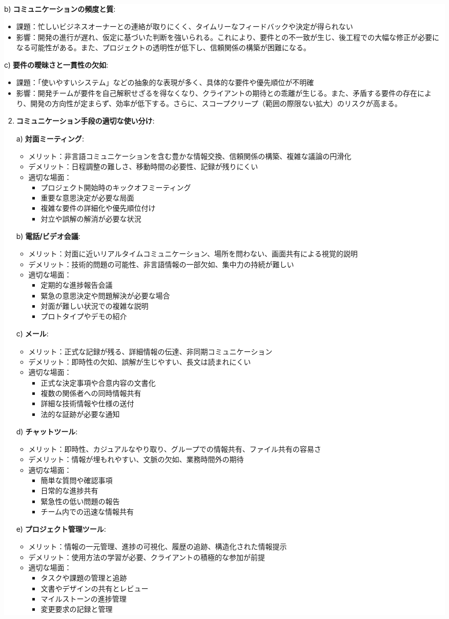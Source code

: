    b) **コミュニケーションの頻度と質**:
   - 課題：忙しいビジネスオーナーとの連絡が取りにくく、タイムリーなフィードバックや決定が得られない
   - 影響：開発の進行が遅れ、仮定に基づいた判断を強いられる。これにより、要件との不一致が生じ、後工程での大幅な修正が必要になる可能性がある。また、プロジェクトの透明性が低下し、信頼関係の構築が困難になる。
   
   c) **要件の曖昧さと一貫性の欠如**:
   - 課題：「使いやすいシステム」などの抽象的な表現が多く、具体的な要件や優先順位が不明確
   - 影響：開発チームが要件を自己解釈せざるを得なくなり、クライアントの期待との乖離が生じる。また、矛盾する要件の存在により、開発の方向性が定まらず、効率が低下する。さらに、スコープクリープ（範囲の際限ない拡大）のリスクが高まる。

2. **コミュニケーション手段の適切な使い分け**:

   a) **対面ミーティング**:
   - メリット：非言語コミュニケーションを含む豊かな情報交換、信頼関係の構築、複雑な議論の円滑化
   - デメリット：日程調整の難しさ、移動時間の必要性、記録が残りにくい
   - 適切な場面：
     * プロジェクト開始時のキックオフミーティング
     * 重要な意思決定が必要な局面
     * 複雑な要件の詳細化や優先順位付け
     * 対立や誤解の解消が必要な状況
   
   b) **電話/ビデオ会議**:
   - メリット：対面に近いリアルタイムコミュニケーション、場所を問わない、画面共有による視覚的説明
   - デメリット：技術的問題の可能性、非言語情報の一部欠如、集中力の持続が難しい
   - 適切な場面：
     * 定期的な進捗報告会議
     * 緊急の意思決定や問題解決が必要な場合
     * 対面が難しい状況での複雑な説明
     * プロトタイプやデモの紹介
   
   c) **メール**:
   - メリット：正式な記録が残る、詳細情報の伝達、非同期コミュニケーション
   - デメリット：即時性の欠如、誤解が生じやすい、長文は読まれにくい
   - 適切な場面：
     * 正式な決定事項や合意内容の文書化
     * 複数の関係者への同時情報共有
     * 詳細な技術情報や仕様の送付
     * 法的な証跡が必要な通知
   
   d) **チャットツール**:
   - メリット：即時性、カジュアルなやり取り、グループでの情報共有、ファイル共有の容易さ
   - デメリット：情報が埋もれやすい、文脈の欠如、業務時間外の期待
   - 適切な場面：
     * 簡単な質問や確認事項
     * 日常的な進捗共有
     * 緊急性の低い問題の報告
     * チーム内での迅速な情報共有
   
   e) **プロジェクト管理ツール**:
   - メリット：情報の一元管理、進捗の可視化、履歴の追跡、構造化された情報提示
   - デメリット：使用方法の学習が必要、クライアントの積極的な参加が前提
   - 適切な場面：
     * タスクや課題の管理と追跡
     * 文書やデザインの共有とレビュー
     * マイルストーンの進捗管理
     * 変更要求の記録と管理
